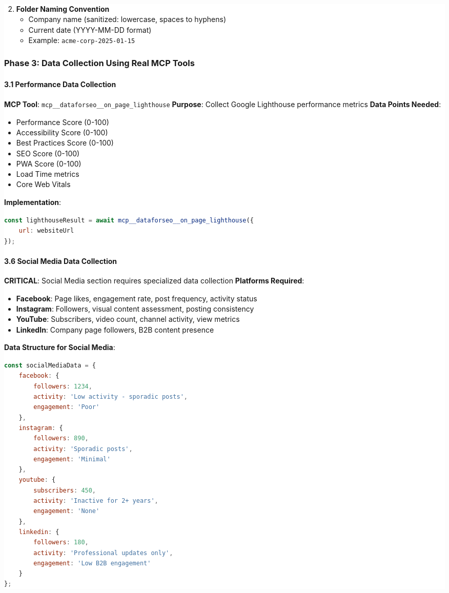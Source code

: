 2. **Folder Naming Convention**
   - Company name (sanitized: lowercase, spaces to hyphens)
   - Current date (YYYY-MM-DD format)
   - Example: `acme-corp-2025-01-15`

### Phase 3: Data Collection Using Real MCP Tools

#### 3.1 Performance Data Collection
**MCP Tool**: `mcp__dataforseo__on_page_lighthouse`
**Purpose**: Collect Google Lighthouse performance metrics
**Data Points Needed**:
- Performance Score (0-100)
- Accessibility Score (0-100)
- Best Practices Score (0-100)
- SEO Score (0-100)
- PWA Score (0-100)
- Load Time metrics
- Core Web Vitals

**Implementation**:
```javascript
const lighthouseResult = await mcp__dataforseo__on_page_lighthouse({
    url: websiteUrl
});
```

#### 3.6 Social Media Data Collection
**CRITICAL**: Social Media section requires specialized data collection
**Platforms Required**:
- **Facebook**: Page likes, engagement rate, post frequency, activity status
- **Instagram**: Followers, visual content assessment, posting consistency
- **YouTube**: Subscribers, video count, channel activity, view metrics
- **LinkedIn**: Company page followers, B2B content presence

**Data Structure for Social Media**:
```javascript
const socialMediaData = {
    facebook: {
        followers: 1234,
        activity: 'Low activity - sporadic posts',
        engagement: 'Poor'
    },
    instagram: {
        followers: 890,
        activity: 'Sporadic posts',
        engagement: 'Minimal'
    },
    youtube: {
        subscribers: 450,
        activity: 'Inactive for 2+ years',
        engagement: 'None'
    },
    linkedin: {
        followers: 180,
        activity: 'Professional updates only',
        engagement: 'Low B2B engagement'
    }
};
```

